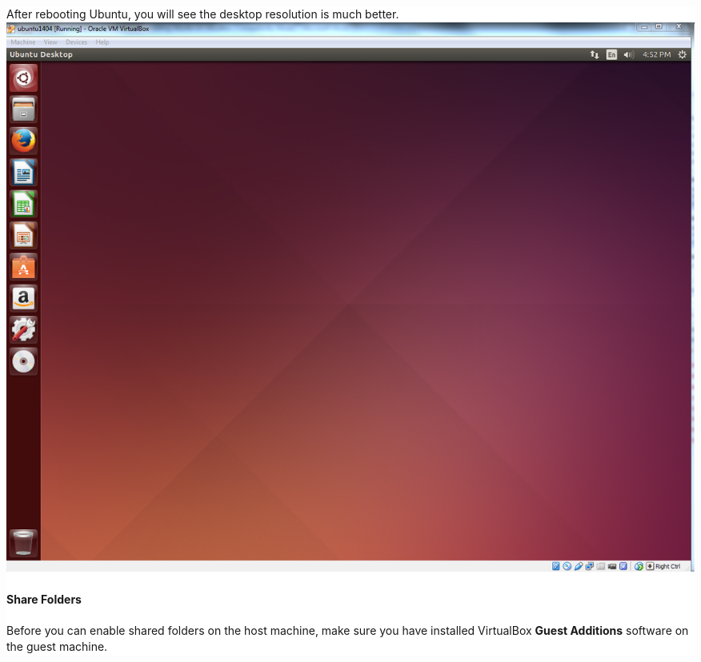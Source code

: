 After rebooting Ubuntu, you will see the desktop resolution is much better. [![Normal Ubuntu desktop](unbutu.assets/image049.png)](https://brb.nci.nih.gov/seqtools/images/ubuntu/image049.png)

#### Share Folders

Before you can enable shared folders on the host machine, make sure you have installed VirtualBox **Guest Additions** software on the guest machine.
